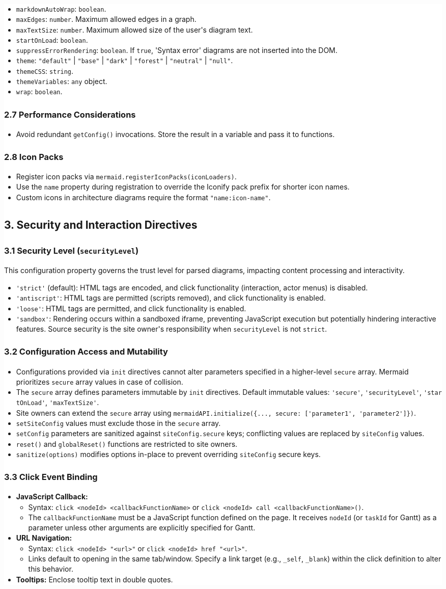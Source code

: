 *   `markdownAutoWrap`: `boolean`.
*   `maxEdges`: `number`. Maximum allowed edges in a graph.
*   `maxTextSize`: `number`. Maximum allowed size of the user's diagram text.
*   `startOnLoad`: `boolean`.
*   `suppressErrorRendering`: `boolean`. If `true`, 'Syntax error' diagrams are not inserted into the DOM.
*   `theme`: `"default"` | `"base"` | `"dark"` | `"forest"` | `"neutral"` | `"null"`.
*   `themeCSS`: `string`.
*   `themeVariables`: `any` object.
*   `wrap`: `boolean`.

### 2.7 Performance Considerations
*   Avoid redundant `getConfig()` invocations. Store the result in a variable and pass it to functions.

### 2.8 Icon Packs
*   Register icon packs via `mermaid.registerIconPacks(iconLoaders)`.
*   Use the `name` property during registration to override the Iconify pack prefix for shorter icon names.
*   Custom icons in architecture diagrams require the format `"name:icon-name"`.

## 3. Security and Interaction Directives

### 3.1 Security Level (`securityLevel`)
This configuration property governs the trust level for parsed diagrams, impacting content processing and interactivity.
*   `'strict'` (default): HTML tags are encoded, and click functionality (interaction, actor menus) is disabled.
*   `'antiscript'`: HTML tags are permitted (scripts removed), and click functionality is enabled.
*   `'loose'`: HTML tags are permitted, and click functionality is enabled.
*   `'sandbox'`: Rendering occurs within a sandboxed iframe, preventing JavaScript execution but potentially hindering interactive features. Source security is the site owner's responsibility when `securityLevel` is not `strict`.

### 3.2 Configuration Access and Mutability
*   Configurations provided via `init` directives cannot alter parameters specified in a higher-level `secure` array. Mermaid prioritizes `secure` array values in case of collision.
*   The `secure` array defines parameters immutable by `init` directives. Default immutable values: `'secure'`, `'securityLevel'`, `'startOnLoad'`, `'maxTextSize'`.
*   Site owners can extend the `secure` array using `mermaidAPI.initialize({..., secure: ['parameter1', 'parameter2']})`.
*   `setSiteConfig` values must exclude those in the `secure` array.
*   `setConfig` parameters are sanitized against `siteConfig.secure` keys; conflicting values are replaced by `siteConfig` values.
*   `reset()` and `globalReset()` functions are restricted to site owners.
*   `sanitize(options)` modifies options in-place to prevent overriding `siteConfig` secure keys.

### 3.3 Click Event Binding
*   **JavaScript Callback:**
    *   Syntax: `click <nodeId> <callbackFunctionName>` or `click <nodeId> call <callbackFunctionName>()`.
    *   The `callbackFunctionName` must be a JavaScript function defined on the page. It receives `nodeId` (or `taskId` for Gantt) as a parameter unless other arguments are explicitly specified for Gantt.
*   **URL Navigation:**
    *   Syntax: `click <nodeId> "<url>"` or `click <nodeId> href "<url>"`.
    *   Links default to opening in the same tab/window. Specify a link target (e.g., `_self`, `_blank`) within the click definition to alter this behavior.
*   **Tooltips:** Enclose tooltip text in double quotes.
